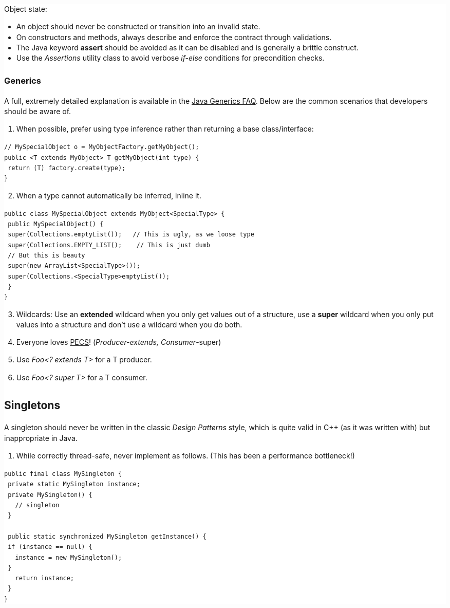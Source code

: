 Object state:

-   An object should never be constructed or transition into an invalid state.
-   On constructors and methods, always describe and enforce the contract through validations.
-   The Java keyword  **assert**  should be avoided as it can be disabled and is generally a brittle construct.
-   Use the  _Assertions_  utility class to avoid verbose  _if-else_  conditions for precondition checks.

### Generics

A full, extremely detailed explanation is available in the  [Java Generics FAQ](http://www.angelikalanger.com/GenericsFAQ/JavaGenericsFAQ.html). Below are the common scenarios that developers should be aware of.

1.  When possible, prefer using type inference rather than returning a base class/interface:
```
// MySpecialObject o = MyObjectFactory.getMyObject();
public <T extends MyObject> T getMyObject(int type) { 
 return (T) factory.create(type);
}
```

2. When a type cannot automatically be inferred, inline it.
```
public class MySpecialObject extends MyObject<SpecialType> {
 public MySpecialObject() {
 super(Collections.emptyList());   // This is ugly, as we loose type
 super(Collections.EMPTY_LIST();    // This is just dumb
 // But this is beauty
 super(new ArrayList<SpecialType>()); 
 super(Collections.<SpecialType>emptyList());
 }
}
```
3. Wildcards:
   Use an  **extended**  wildcard when you only get values out of a structure, use a  **super**  wildcard when you only put values into a structure and don’t use a wildcard when you do both.

1.  Everyone loves  [PECS](https://wiki.deem.com/download/attachments/17497/TS-6623.pdf?version=1&modificationDate=1219090255000&api=v2)! (_Producer-extends, Consumer_-super)
2.  Use  _Foo<? extends T>_  for a T producer.
3.  Use  _Foo<? super T>_  for a T consumer.

## Singletons

A singleton should never be written in the classic  _Design Patterns_  style, which is quite valid in C++ (as it was written with) but inappropriate in Java.

1.  While correctly thread-safe, never implement as follows. (This has been a performance bottleneck!)
```
public final class MySingleton {
 private static MySingleton instance;
 private MySingleton() {
   // singleton
 }

 public static synchronized MySingleton getInstance() {
 if (instance == null) {
   instance = new MySingleton();
 }
   return instance;
 }
}
```
